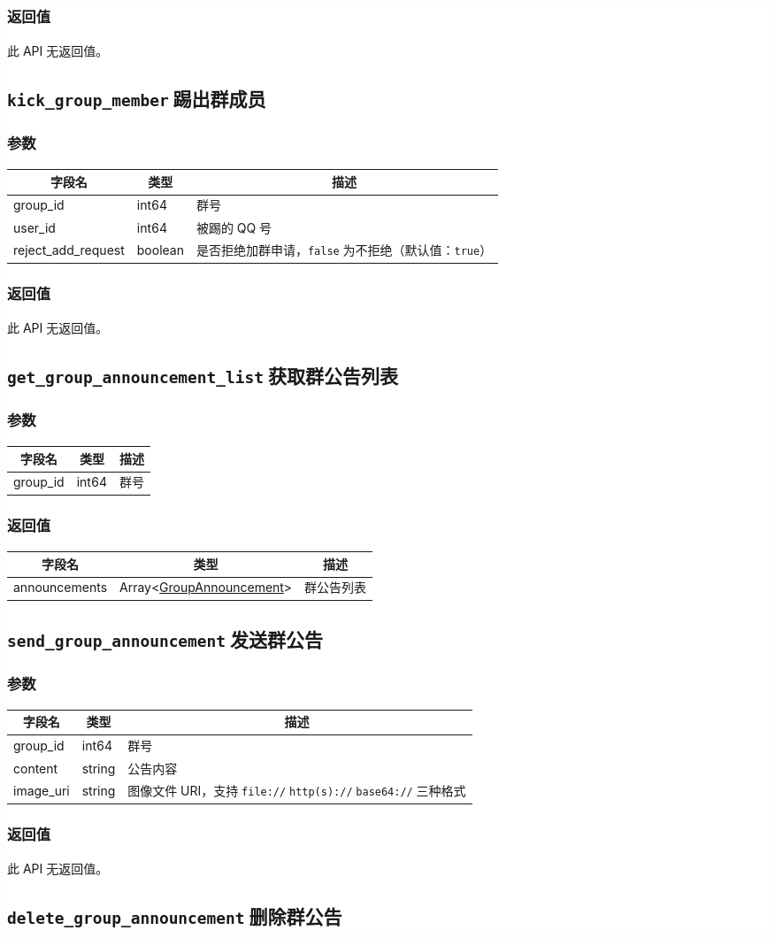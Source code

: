 ### 返回值

此 API 无返回值。
## `kick_group_member` 踢出群成员

### 参数

| 字段名 | 类型 | 描述 |
| --- | --- | --- |
| group_id | int64 | 群号 |
| user_id | int64 | 被踢的 QQ 号 |
| reject_add_request | boolean | 是否拒绝加群申请，`false` 为不拒绝（默认值：`true`） |

### 返回值

此 API 无返回值。
## `get_group_announcement_list` 获取群公告列表

### 参数

| 字段名 | 类型 | 描述 |
| --- | --- | --- |
| group_id | int64 | 群号 |

### 返回值

| 字段名 | 类型 | 描述 |
| --- | --- | --- |
| announcements | Array<[GroupAnnouncement](../struct/GroupAnnouncement.md)> | 群公告列表 |

## `send_group_announcement` 发送群公告

### 参数

| 字段名 | 类型 | 描述 |
| --- | --- | --- |
| group_id | int64 | 群号 |
| content | string | 公告内容 |
| image_uri | string | 图像文件 URI，支持 `file://` `http(s)://` `base64://` 三种格式 |

### 返回值

此 API 无返回值。
## `delete_group_announcement` 删除群公告
